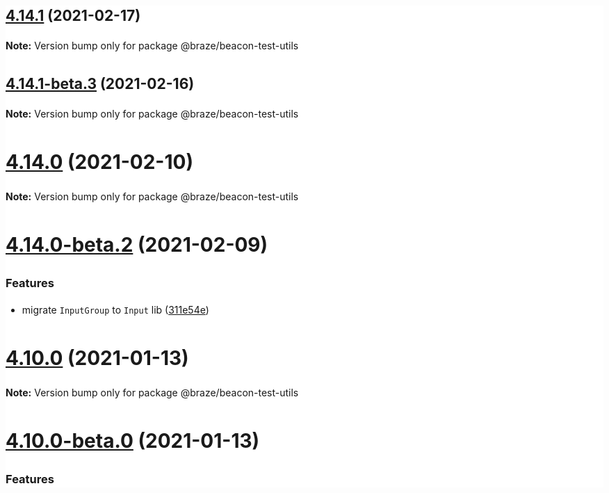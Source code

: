 



## [4.14.1](https://github.com/braze-inc/beacon/compare/v4.14.1-beta.4...v4.14.1) (2021-02-17)

**Note:** Version bump only for package @braze/beacon-test-utils





## [4.14.1-beta.3](https://github.com/braze-inc/beacon/compare/v4.14.1-beta.2...v4.14.1-beta.3) (2021-02-16)

**Note:** Version bump only for package @braze/beacon-test-utils





# [4.14.0](https://github.com/braze-inc/beacon/compare/v4.14.0-beta.2...v4.14.0) (2021-02-10)

**Note:** Version bump only for package @braze/beacon-test-utils





# [4.14.0-beta.2](https://github.com/braze-inc/beacon/compare/v4.14.0-beta.1...v4.14.0-beta.2) (2021-02-09)


### Features

* migrate `InputGroup` to `Input` lib ([311e54e](https://github.com/braze-inc/beacon/commit/311e54e4dffce145093b352b72366fbed8200723))





# [4.10.0](https://github.com/braze-inc/beacon/compare/v4.10.0-beta.0...v4.10.0) (2021-01-13)

**Note:** Version bump only for package @braze/beacon-test-utils





# [4.10.0-beta.0](https://github.com/braze-inc/beacon/compare/v4.9.1-beta.0...v4.10.0-beta.0) (2021-01-13)


### Features
